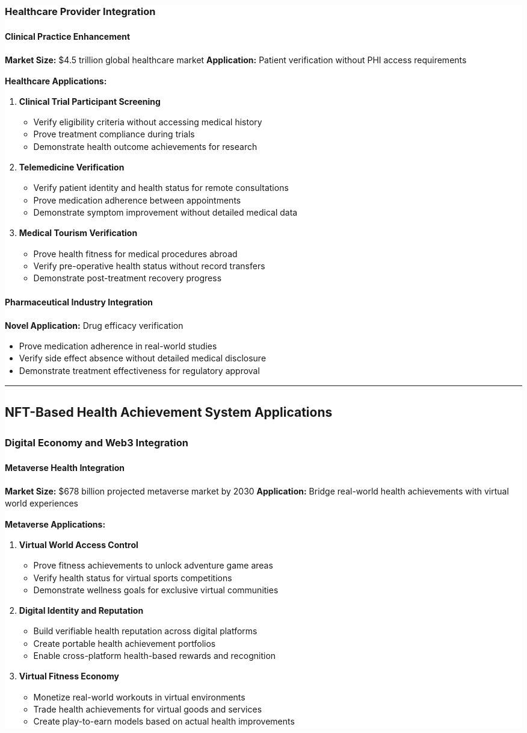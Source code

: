 ### Healthcare Provider Integration

#### Clinical Practice Enhancement
**Market Size:** $4.5 trillion global healthcare market
**Application:** Patient verification without PHI access requirements

**Healthcare Applications:**
1. **Clinical Trial Participant Screening**
   - Verify eligibility criteria without accessing medical history
   - Prove treatment compliance during trials
   - Demonstrate health outcome achievements for research

2. **Telemedicine Verification**
   - Verify patient identity and health status for remote consultations
   - Prove medication adherence between appointments
   - Demonstrate symptom improvement without detailed medical data

3. **Medical Tourism Verification**
   - Prove health fitness for medical procedures abroad
   - Verify pre-operative health status without record transfers
   - Demonstrate post-treatment recovery progress

#### Pharmaceutical Industry Integration
**Novel Application:** Drug efficacy verification
- Prove medication adherence in real-world studies
- Verify side effect absence without detailed medical disclosure
- Demonstrate treatment effectiveness for regulatory approval

---

## NFT-Based Health Achievement System Applications

### Digital Economy and Web3 Integration

#### Metaverse Health Integration
**Market Size:** $678 billion projected metaverse market by 2030
**Application:** Bridge real-world health achievements with virtual world experiences

**Metaverse Applications:**
1. **Virtual World Access Control**
   - Prove fitness achievements to unlock adventure game areas
   - Verify health status for virtual sports competitions
   - Demonstrate wellness goals for exclusive virtual communities

2. **Digital Identity and Reputation**
   - Build verifiable health reputation across digital platforms
   - Create portable health achievement portfolios
   - Enable cross-platform health-based rewards and recognition

3. **Virtual Fitness Economy**
   - Monetize real-world workouts in virtual environments
   - Trade health achievements for virtual goods and services
   - Create play-to-earn models based on actual health improvements
